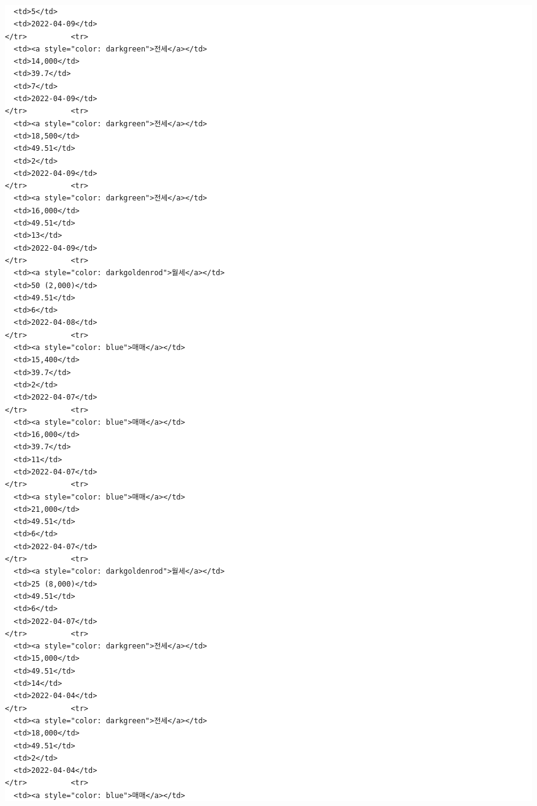       <td>5</td>
      <td>2022-04-09</td>
    </tr>          <tr>
      <td><a style="color: darkgreen">전세</a></td>
      <td>14,000</td>
      <td>39.7</td>
      <td>7</td>
      <td>2022-04-09</td>
    </tr>          <tr>
      <td><a style="color: darkgreen">전세</a></td>
      <td>18,500</td>
      <td>49.51</td>
      <td>2</td>
      <td>2022-04-09</td>
    </tr>          <tr>
      <td><a style="color: darkgreen">전세</a></td>
      <td>16,000</td>
      <td>49.51</td>
      <td>13</td>
      <td>2022-04-09</td>
    </tr>          <tr>
      <td><a style="color: darkgoldenrod">월세</a></td>
      <td>50 (2,000)</td>
      <td>49.51</td>
      <td>6</td>
      <td>2022-04-08</td>
    </tr>          <tr>
      <td><a style="color: blue">매매</a></td>
      <td>15,400</td>
      <td>39.7</td>
      <td>2</td>
      <td>2022-04-07</td>
    </tr>          <tr>
      <td><a style="color: blue">매매</a></td>
      <td>16,000</td>
      <td>39.7</td>
      <td>11</td>
      <td>2022-04-07</td>
    </tr>          <tr>
      <td><a style="color: blue">매매</a></td>
      <td>21,000</td>
      <td>49.51</td>
      <td>6</td>
      <td>2022-04-07</td>
    </tr>          <tr>
      <td><a style="color: darkgoldenrod">월세</a></td>
      <td>25 (8,000)</td>
      <td>49.51</td>
      <td>6</td>
      <td>2022-04-07</td>
    </tr>          <tr>
      <td><a style="color: darkgreen">전세</a></td>
      <td>15,000</td>
      <td>49.51</td>
      <td>14</td>
      <td>2022-04-04</td>
    </tr>          <tr>
      <td><a style="color: darkgreen">전세</a></td>
      <td>18,000</td>
      <td>49.51</td>
      <td>2</td>
      <td>2022-04-04</td>
    </tr>          <tr>
      <td><a style="color: blue">매매</a></td>